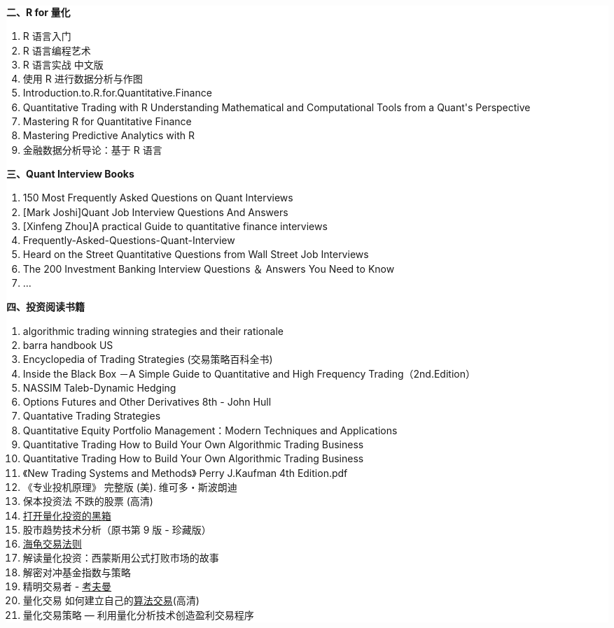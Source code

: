 **二、R for 量化**

1. R 语言入门
2. R 语言编程艺术
3. R 语言实战 中文版
4. 使用 R 进行数据分析与作图
5. Introduction.to.R.for.Quantitative.Finance
6. Quantitative Trading with R Understanding Mathematical and Computational Tools from a Quant's Perspective
7. Mastering R for Quantitative Finance
8. Mastering Predictive Analytics with R
9. 金融数据分析导论：基于 R 语言

**三、Quant Interview Books**

1. 150 Most Frequently Asked Questions on Quant Interviews
2. \[Mark Joshi]Quant Job Interview Questions And Answers
3. \[Xinfeng Zhou]A practical Guide to quantitative finance interviews
4. Frequently-Asked-Questions-Quant-Interview
5. Heard on the Street Quantitative Questions from Wall Street Job Interviews
6. The 200 Investment Banking Interview Questions ＆ Answers You Need to Know
7. ...

**四、投资阅读书籍**

1. algorithmic trading winning strategies and their rationale
2. barra handbook US
3. Encyclopedia of Trading Strategies (交易策略百科全书)
4. Inside the Black Box －A Simple Guide to Quantitative and High Frequency Trading（2nd.Edition）
5. NASSIM Taleb-Dynamic Hedging
6. Options Futures and Other Derivatives 8th - John Hull
7. Quantative Trading Strategies
8. Quantitative Equity Portfolio Management：Modern Techniques and Applications
9. Quantitative Trading How to Build Your Own Algorithmic Trading Business
10. Quantitative Trading How to Build Your Own Algorithmic Trading Business
11. 《New Trading Systems and Methods》 Perry J.Kaufman 4th Edition.pdf
12. 《专业投机原理》 完整版 (美). 维可多・斯波朗迪
13. 保本投资法 不跌的股票 (高清)
14. [打开量化投资的黑箱](https://zhida.zhihu.com/search?content_id=29176202\&content_type=Answer\&match_order=1\&q=%E6%89%93%E5%BC%80%E9%87%8F%E5%8C%96%E6%8A%95%E8%B5%84%E7%9A%84%E9%BB%91%E7%AE%B1\&zd_token=eyJhbGciOiJIUzI1NiIsInR5cCI6IkpXVCJ9.eyJpc3MiOiJ6aGlkYV9zZXJ2ZXIiLCJleHAiOjE3MjgyMjg1MDAsInEiOiLmiZPlvIDph4_ljJbmipXotYTnmoTpu5HnrrEiLCJ6aGlkYV9zb3VyY2UiOiJlbnRpdHkiLCJjb250ZW50X2lkIjoyOTE3NjIwMiwiY29udGVudF90eXBlIjoiQW5zd2VyIiwibWF0Y2hfb3JkZXIiOjEsInpkX3Rva2VuIjpudWxsfQ.7DtKAlg0xm-ipWvc_KoW1reFwLmFqf59LfmNI9HELFA\&zhida_source=entity)
15. 股市趋势技术分析（原书第 9 版 - 珍藏版）
16. [海龟交易法则](https://zhida.zhihu.com/search?content_id=29176202\&content_type=Answer\&match_order=1\&q=%E6%B5%B7%E9%BE%9F%E4%BA%A4%E6%98%93%E6%B3%95%E5%88%99\&zd_token=eyJhbGciOiJIUzI1NiIsInR5cCI6IkpXVCJ9.eyJpc3MiOiJ6aGlkYV9zZXJ2ZXIiLCJleHAiOjE3MjgyMjg1MDAsInEiOiLmtbfpvp_kuqTmmJPms5XliJkiLCJ6aGlkYV9zb3VyY2UiOiJlbnRpdHkiLCJjb250ZW50X2lkIjoyOTE3NjIwMiwiY29udGVudF90eXBlIjoiQW5zd2VyIiwibWF0Y2hfb3JkZXIiOjEsInpkX3Rva2VuIjpudWxsfQ.tf2ESjkOYVs3mF4tcSw2_wujCpxp48JVUWIv1sHSQRs\&zhida_source=entity)
17. 解读量化投资：西蒙斯用公式打败市场的故事
18. 解密对冲基金指数与策略
19. 精明交易者 - [考夫曼](https://zhida.zhihu.com/search?content_id=29176202\&content_type=Answer\&match_order=1\&q=%E8%80%83%E5%A4%AB%E6%9B%BC\&zd_token=eyJhbGciOiJIUzI1NiIsInR5cCI6IkpXVCJ9.eyJpc3MiOiJ6aGlkYV9zZXJ2ZXIiLCJleHAiOjE3MjgyMjg1MDAsInEiOiLogIPlpKvmm7wiLCJ6aGlkYV9zb3VyY2UiOiJlbnRpdHkiLCJjb250ZW50X2lkIjoyOTE3NjIwMiwiY29udGVudF90eXBlIjoiQW5zd2VyIiwibWF0Y2hfb3JkZXIiOjEsInpkX3Rva2VuIjpudWxsfQ.DQkQDTlFW-RviX9SHuT2CfNyvp2Z0hqgQDEUtdGBZQU\&zhida_source=entity)
20. 量化交易 如何建立自己的[算法交易](https://zhida.zhihu.com/search?content_id=29176202\&content_type=Answer\&match_order=1\&q=%E7%AE%97%E6%B3%95%E4%BA%A4%E6%98%93\&zd_token=eyJhbGciOiJIUzI1NiIsInR5cCI6IkpXVCJ9.eyJpc3MiOiJ6aGlkYV9zZXJ2ZXIiLCJleHAiOjE3MjgyMjg1MDAsInEiOiLnrpfms5XkuqTmmJMiLCJ6aGlkYV9zb3VyY2UiOiJlbnRpdHkiLCJjb250ZW50X2lkIjoyOTE3NjIwMiwiY29udGVudF90eXBlIjoiQW5zd2VyIiwibWF0Y2hfb3JkZXIiOjEsInpkX3Rva2VuIjpudWxsfQ.knEFDg7EUrkdP8QSzHHafXRD_vmDRVCSJnPZBNL3Wac\&zhida_source=entity)(高清)
21. 量化交易策略 — 利用量化分析技术创造盈利交易程序